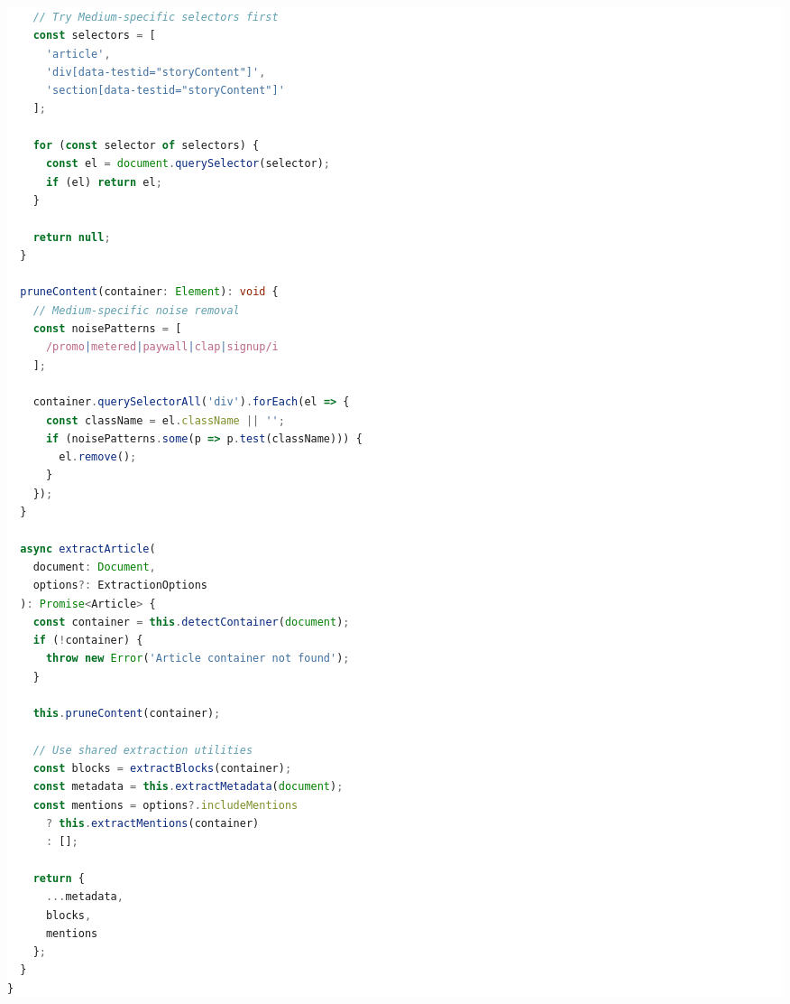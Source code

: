 ```typescript
    // Try Medium-specific selectors first
    const selectors = [
      'article',
      'div[data-testid="storyContent"]',
      'section[data-testid="storyContent"]'
    ];
    
    for (const selector of selectors) {
      const el = document.querySelector(selector);
      if (el) return el;
    }
    
    return null;
  }

  pruneContent(container: Element): void {
    // Medium-specific noise removal
    const noisePatterns = [
      /promo|metered|paywall|clap|signup/i
    ];
    
    container.querySelectorAll('div').forEach(el => {
      const className = el.className || '';
      if (noisePatterns.some(p => p.test(className))) {
        el.remove();
      }
    });
  }

  async extractArticle(
    document: Document,
    options?: ExtractionOptions
  ): Promise<Article> {
    const container = this.detectContainer(document);
    if (!container) {
      throw new Error('Article container not found');
    }

    this.pruneContent(container);
    
    // Use shared extraction utilities
    const blocks = extractBlocks(container);
    const metadata = this.extractMetadata(document);
    const mentions = options?.includeMentions 
      ? this.extractMentions(container) 
      : [];

    return {
      ...metadata,
      blocks,
      mentions
    };
  }
}
```
